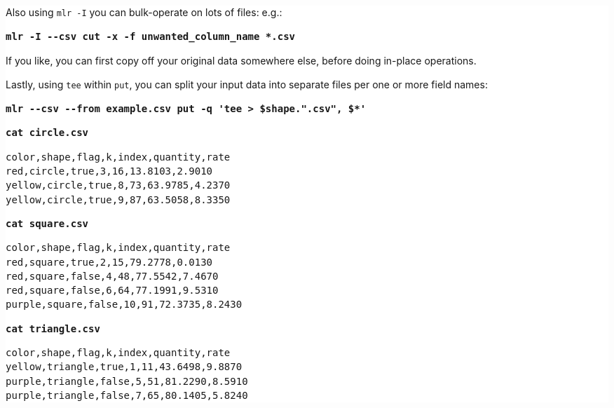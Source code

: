 Also using `mlr -I` you can bulk-operate on lots of files: e.g.:

<pre class="pre-highlight-non-pair">
<b>mlr -I --csv cut -x -f unwanted_column_name *.csv</b>
</pre>

If you like, you can first copy off your original data somewhere else, before doing in-place operations.

Lastly, using `tee` within `put`, you can split your input data into separate files per one or more field names:

<pre class="pre-highlight-non-pair">
<b>mlr --csv --from example.csv put -q 'tee > $shape.".csv", $*'</b>
</pre>

<pre class="pre-highlight-in-pair">
<b>cat circle.csv</b>
</pre>
<pre class="pre-non-highlight-in-pair">
color,shape,flag,k,index,quantity,rate
red,circle,true,3,16,13.8103,2.9010
yellow,circle,true,8,73,63.9785,4.2370
yellow,circle,true,9,87,63.5058,8.3350
</pre>

<pre class="pre-highlight-in-pair">
<b>cat square.csv</b>
</pre>
<pre class="pre-non-highlight-in-pair">
color,shape,flag,k,index,quantity,rate
red,square,true,2,15,79.2778,0.0130
red,square,false,4,48,77.5542,7.4670
red,square,false,6,64,77.1991,9.5310
purple,square,false,10,91,72.3735,8.2430
</pre>

<pre class="pre-highlight-in-pair">
<b>cat triangle.csv</b>
</pre>
<pre class="pre-non-highlight-in-pair">
color,shape,flag,k,index,quantity,rate
yellow,triangle,true,1,11,43.6498,9.8870
purple,triangle,false,5,51,81.2290,8.5910
purple,triangle,false,7,65,80.1405,5.8240
</pre>
